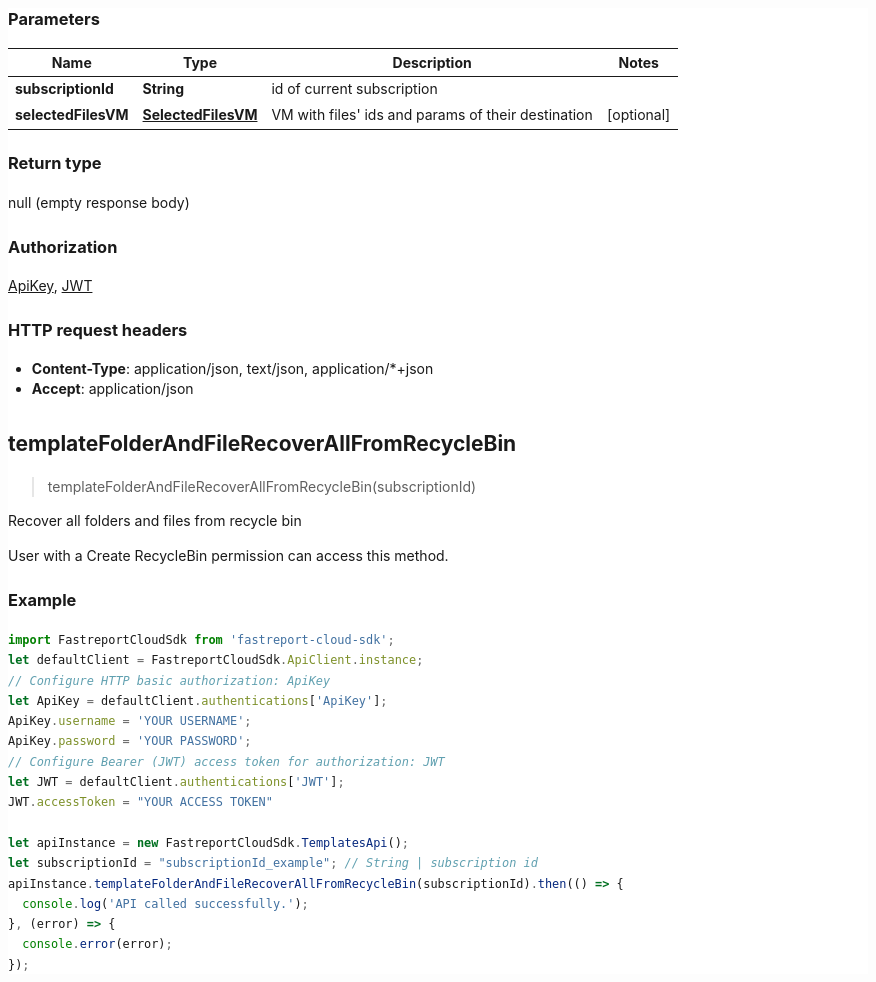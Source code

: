 ### Parameters


Name | Type | Description  | Notes
------------- | ------------- | ------------- | -------------
 **subscriptionId** | **String**| id of current subscription | 
 **selectedFilesVM** | [**SelectedFilesVM**](SelectedFilesVM.md)| VM with files&#39; ids and params of their destination | [optional] 

### Return type

null (empty response body)

### Authorization

[ApiKey](../README.md#ApiKey), [JWT](../README.md#JWT)

### HTTP request headers

- **Content-Type**: application/json, text/json, application/*+json
- **Accept**: application/json


## templateFolderAndFileRecoverAllFromRecycleBin

> templateFolderAndFileRecoverAllFromRecycleBin(subscriptionId)

Recover all folders and files from recycle bin

User with a Create RecycleBin permission can access this method.

### Example

```javascript
import FastreportCloudSdk from 'fastreport-cloud-sdk';
let defaultClient = FastreportCloudSdk.ApiClient.instance;
// Configure HTTP basic authorization: ApiKey
let ApiKey = defaultClient.authentications['ApiKey'];
ApiKey.username = 'YOUR USERNAME';
ApiKey.password = 'YOUR PASSWORD';
// Configure Bearer (JWT) access token for authorization: JWT
let JWT = defaultClient.authentications['JWT'];
JWT.accessToken = "YOUR ACCESS TOKEN"

let apiInstance = new FastreportCloudSdk.TemplatesApi();
let subscriptionId = "subscriptionId_example"; // String | subscription id
apiInstance.templateFolderAndFileRecoverAllFromRecycleBin(subscriptionId).then(() => {
  console.log('API called successfully.');
}, (error) => {
  console.error(error);
});

```
